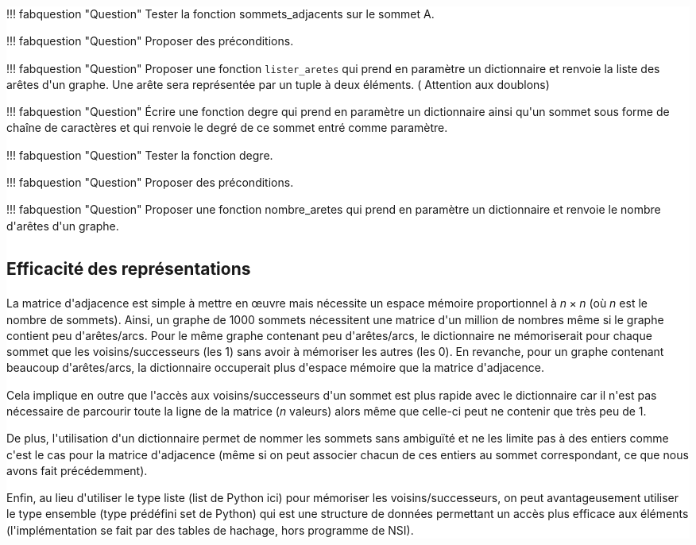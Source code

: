 !!! fabquestion "Question"
    Tester la fonction sommets\_adjacents sur le sommet A.

!!! fabquestion "Question"
    Proposer des préconditions.

!!! fabquestion "Question"
    Proposer une fonction `lister_aretes` qui prend en paramètre un dictionnaire et renvoie la liste des arêtes d'un graphe. Une arête sera représentée par un tuple à deux éléments. ( Attention aux doublons)

!!! fabquestion "Question"
    Écrire une fonction degre qui prend en paramètre un dictionnaire ainsi qu'un sommet sous forme de chaîne de caractères et qui renvoie le degré de ce sommet entré comme paramètre.

!!! fabquestion "Question"
    Tester la fonction degre.

!!! fabquestion "Question"
    Proposer des préconditions.

!!! fabquestion "Question"
    Proposer une fonction nombre\_aretes qui prend en paramètre un dictionnaire et renvoie le nombre d'arêtes d'un graphe.

## Efficacité des représentations


La matrice d'adjacence est simple à mettre en œuvre mais nécessite un
espace mémoire proportionnel à $n \times n$ (où $n$ est le nombre de
sommets). Ainsi, un graphe de 1000 sommets nécessitent une matrice d'un
million de nombres même si le graphe contient peu d'arêtes/arcs. Pour le
même graphe contenant peu d'arêtes/arcs, le dictionnaire ne mémoriserait
pour chaque sommet que les voisins/successeurs (les 1) sans avoir à
mémoriser les autres (les 0). En revanche, pour un graphe contenant
beaucoup d'arêtes/arcs, la dictionnaire occuperait plus d'espace mémoire
que la matrice d'adjacence.

Cela implique en outre que l'accès aux voisins/successeurs d'un sommet
est plus rapide avec le dictionnaire car il n'est pas nécessaire de
parcourir toute la ligne de la matrice ($n$ valeurs) alors même que
celle-ci peut ne contenir que très peu de 1.

De plus, l'utilisation d'un dictionnaire permet de nommer les sommets
sans ambiguïté et ne les limite pas à des entiers comme c'est le cas
pour la matrice d'adjacence (même si on peut associer chacun de ces
entiers au sommet correspondant, ce que nous avons fait précédemment).

Enfin, au lieu d'utiliser le type liste (list de Python ici) pour
mémoriser les voisins/successeurs, on peut avantageusement utiliser le
type ensemble (type prédéfini set de Python) qui est une structure de
données permettant un accès plus efficace aux éléments (l'implémentation
se fait par des tables de hachage, hors programme de NSI).
